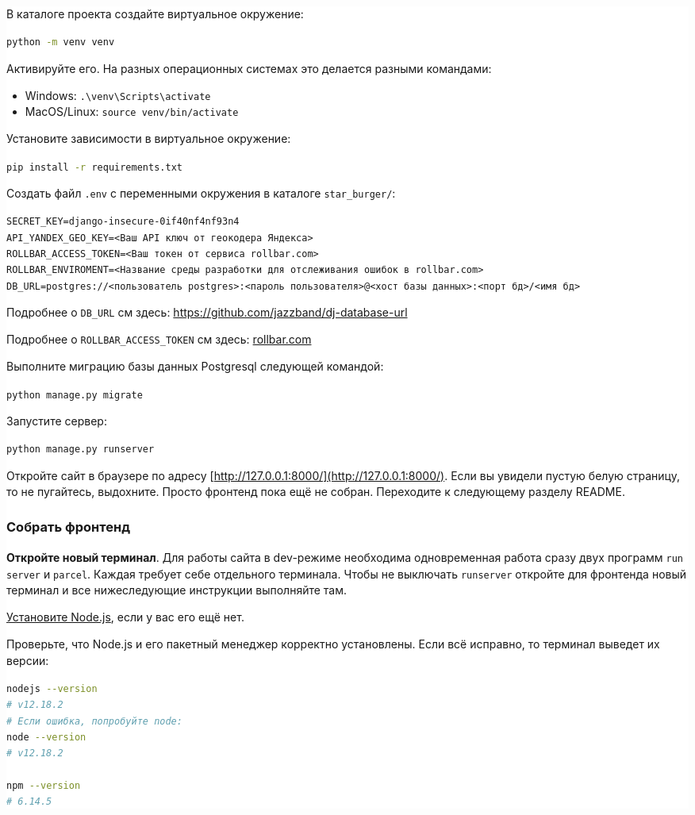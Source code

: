 В каталоге проекта создайте виртуальное окружение:
```sh
python -m venv venv
```
Активируйте его. На разных операционных системах это делается разными командами:

- Windows: `.\venv\Scripts\activate`
- MacOS/Linux: `source venv/bin/activate`


Установите зависимости в виртуальное окружение:
```sh
pip install -r requirements.txt
```

Создать файл `.env` с переменными окружения в каталоге `star_burger/`:
```
SECRET_KEY=django-insecure-0if40nf4nf93n4
API_YANDEX_GEO_KEY=<Ваш API ключ от геокодера Яндекса>
ROLLBAR_ACCESS_TOKEN=<Ваш токен от сервиса rollbar.com>
ROLLBAR_ENVIROMENT=<Название среды разработки для отслеживания ошибок в rollbar.com>
DB_URL=postgres://<пользователь postgres>:<пароль пользователя>@<хост базы данных>:<порт бд>/<имя бд>
```
Подробнее о `DB_URL` см здесь: https://github.com/jazzband/dj-database-url

Подробнее о `ROLLBAR_ACCESS_TOKEN` см здесь: [rollbar.com](https://rollbar.com)

Выполните миграцию базы данных Postgresql следующей командой:

```sh
python manage.py migrate
```

Запустите сервер:

```sh
python manage.py runserver
```

Откройте сайт в браузере по адресу [http://127.0.0.1:8000/](http://127.0.0.1:8000/). Если вы увидели пустую белую страницу, то не пугайтесь, выдохните. Просто фронтенд пока ещё не собран. Переходите к следующему разделу README.

### Собрать фронтенд

**Откройте новый терминал**. Для работы сайта в dev-режиме необходима одновременная работа сразу двух программ `runserver` и `parcel`. Каждая требует себе отдельного терминала. Чтобы не выключать `runserver` откройте для фронтенда новый терминал и все нижеследующие инструкции выполняйте там.

[Установите Node.js](https://nodejs.org/en/), если у вас его ещё нет.

Проверьте, что Node.js и его пакетный менеджер корректно установлены. Если всё исправно, то терминал выведет их версии:

```sh
nodejs --version
# v12.18.2
# Если ошибка, попробуйте node:
node --version
# v12.18.2

npm --version
# 6.14.5
```
